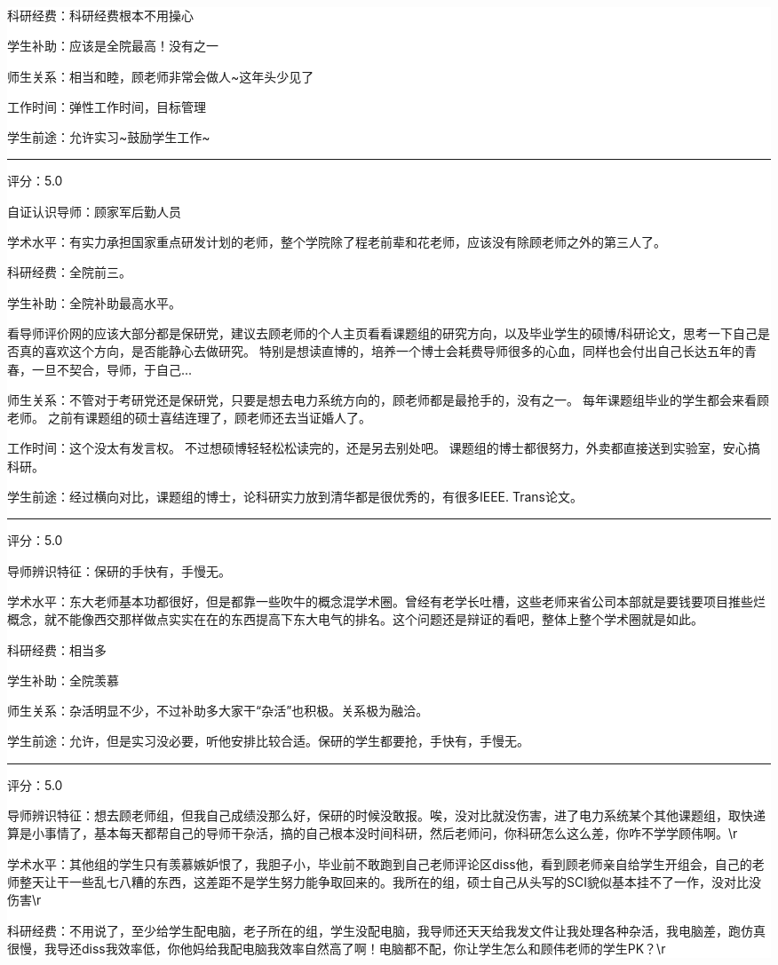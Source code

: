 科研经费：科研经费根本不用操心

学生补助：应该是全院最高！没有之一

师生关系：相当和睦，顾老师非常会做人~这年头少见了

工作时间：弹性工作时间，目标管理

学生前途：允许实习~鼓励学生工作~

* * *

评分：5.0

自证认识导师：顾家军后勤人员

学术水平：有实力承担国家重点研发计划的老师，整个学院除了程老前辈和花老师，应该没有除顾老师之外的第三人了。

科研经费：全院前三。

学生补助：全院补助最高水平。

看导师评价网的应该大部分都是保研党，建议去顾老师的个人主页看看课题组的研究方向，以及毕业学生的硕博/科研论文，思考一下自己是否真的喜欢这个方向，是否能静心去做研究。
特别是想读直博的，培养一个博士会耗费导师很多的心血，同样也会付出自己长达五年的青春，一旦不契合，导师，于自己...

师生关系：不管对于考研党还是保研党，只要是想去电力系统方向的，顾老师都是最抢手的，没有之一。
每年课题组毕业的学生都会来看顾老师。
之前有课题组的硕士喜结连理了，顾老师还去当证婚人了。

工作时间：这个没太有发言权。
不过想硕博轻轻松松读完的，还是另去别处吧。
课题组的博士都很努力，外卖都直接送到实验室，安心搞科研。

学生前途：经过横向对比，课题组的博士，论科研实力放到清华都是很优秀的，有很多IEEE. Trans论文。

* * *

评分：5.0

导师辨识特征：保研的手快有，手慢无。

学术水平：东大老师基本功都很好，但是都靠一些吹牛的概念混学术圈。曾经有老学长吐槽，这些老师来省公司本部就是要钱要项目推些烂概念，就不能像西交那样做点实实在在的东西提高下东大电气的排名。这个问题还是辩证的看吧，整体上整个学术圈就是如此。

科研经费：相当多

学生补助：全院羡慕

师生关系：杂活明显不少，不过补助多大家干“杂活”也积极。关系极为融洽。

学生前途：允许，但是实习没必要，听他安排比较合适。保研的学生都要抢，手快有，手慢无。

* * *

评分：5.0

导师辨识特征：想去顾老师组，但我自己成绩没那么好，保研的时候没敢报。唉，没对比就没伤害，进了电力系统某个其他课题组，取快递算是小事情了，基本每天都帮自己的导师干杂活，搞的自己根本没时间科研，然后老师问，你科研怎么这么差，你咋不学学顾伟啊。\r

学术水平：其他组的学生只有羡慕嫉妒恨了，我胆子小，毕业前不敢跑到自己老师评论区diss他，看到顾老师亲自给学生开组会，自己的老师整天让干一些乱七八糟的东西，这差距不是学生努力能争取回来的。我所在的组，硕士自己从头写的SCI貌似基本挂不了一作，没对比没伤害\r

科研经费：不用说了，至少给学生配电脑，老子所在的组，学生没配电脑，我导师还天天给我发文件让我处理各种杂活，我电脑差，跑仿真很慢，我导还diss我效率低，你他妈给我配电脑我效率自然高了啊！电脑都不配，你让学生怎么和顾伟老师的学生PK？\r
